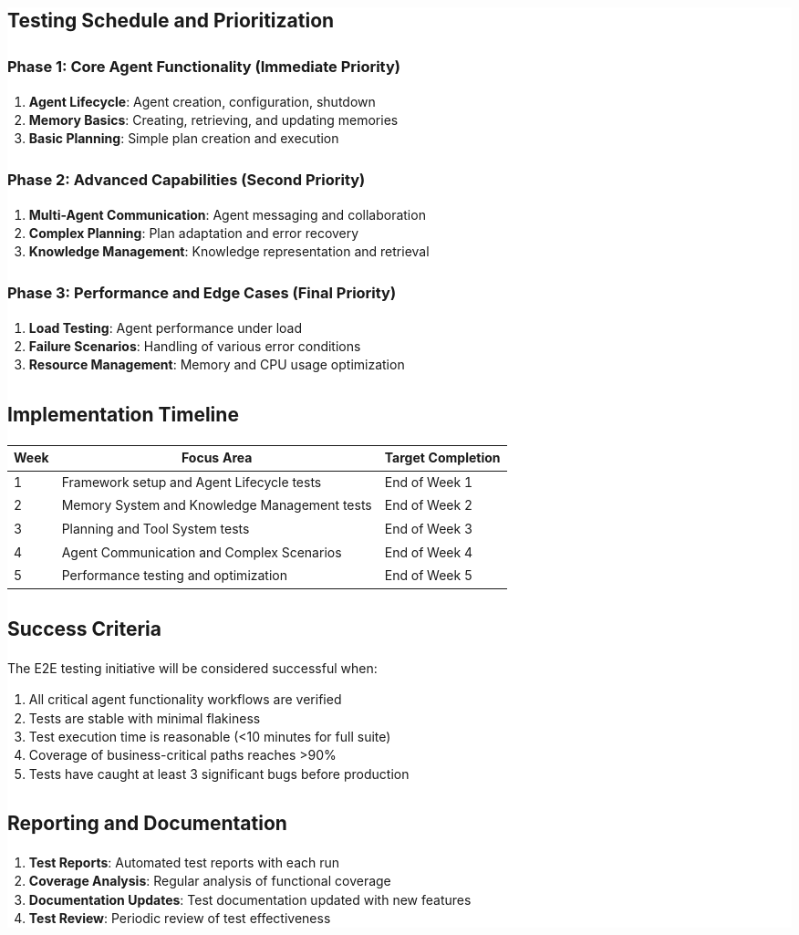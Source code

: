 ## Testing Schedule and Prioritization

### Phase 1: Core Agent Functionality (Immediate Priority)

1. **Agent Lifecycle**: Agent creation, configuration, shutdown
2. **Memory Basics**: Creating, retrieving, and updating memories
3. **Basic Planning**: Simple plan creation and execution

### Phase 2: Advanced Capabilities (Second Priority)

1. **Multi-Agent Communication**: Agent messaging and collaboration
2. **Complex Planning**: Plan adaptation and error recovery
3. **Knowledge Management**: Knowledge representation and retrieval

### Phase 3: Performance and Edge Cases (Final Priority)

1. **Load Testing**: Agent performance under load
2. **Failure Scenarios**: Handling of various error conditions
3. **Resource Management**: Memory and CPU usage optimization

## Implementation Timeline

| Week | Focus Area | Target Completion |
|------|------------|-------------------|
| 1    | Framework setup and Agent Lifecycle tests | End of Week 1 |
| 2    | Memory System and Knowledge Management tests | End of Week 2 |
| 3    | Planning and Tool System tests | End of Week 3 |
| 4    | Agent Communication and Complex Scenarios | End of Week 4 |
| 5    | Performance testing and optimization | End of Week 5 |

## Success Criteria

The E2E testing initiative will be considered successful when:

1. All critical agent functionality workflows are verified
2. Tests are stable with minimal flakiness
3. Test execution time is reasonable (<10 minutes for full suite)
4. Coverage of business-critical paths reaches >90%
5. Tests have caught at least 3 significant bugs before production

## Reporting and Documentation

1. **Test Reports**: Automated test reports with each run
2. **Coverage Analysis**: Regular analysis of functional coverage
3. **Documentation Updates**: Test documentation updated with new features
4. **Test Review**: Periodic review of test effectiveness
